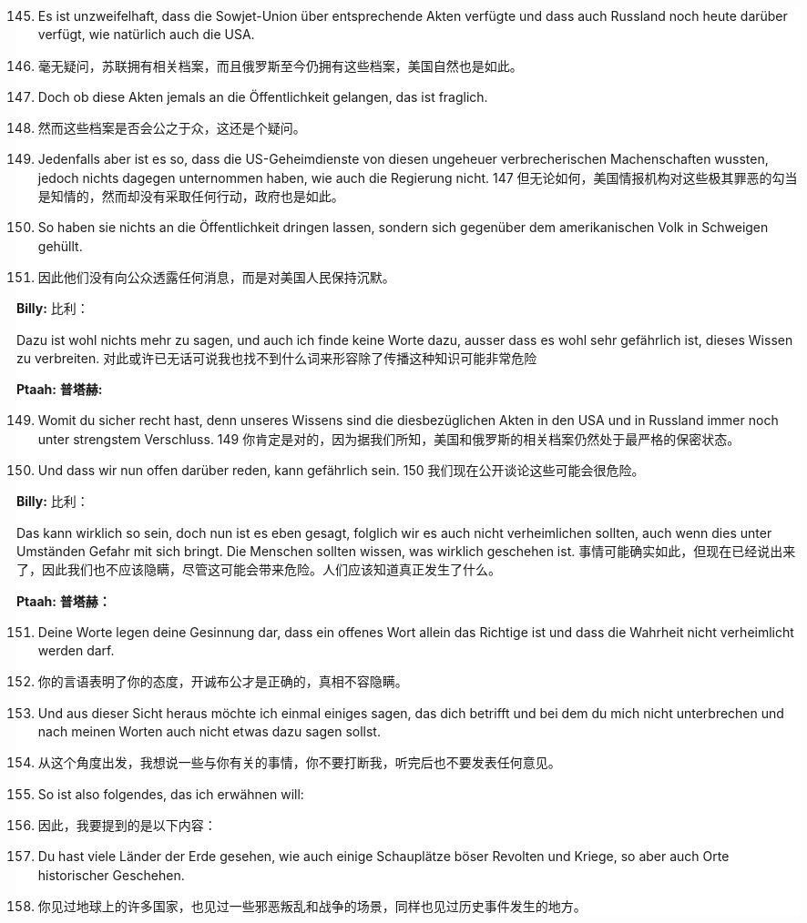145. Es ist unzweifelhaft, dass die Sowjet-Union über entsprechende Akten verfügte und dass auch Russland noch heute darüber verfügt, wie natürlich auch die USA.
145. 毫无疑问，苏联拥有相关档案，而且俄罗斯至今仍拥有这些档案，美国自然也是如此。

146. Doch ob diese Akten jemals an die Öffentlichkeit gelangen, das ist fraglich.
146. 然而这些档案是否会公之于众，这还是个疑问。

147. Jedenfalls aber ist es so, dass die US-Geheimdienste von diesen ungeheuer verbrecherischen Machenschaften wussten, jedoch nichts dagegen unternommen haben, wie auch die Regierung nicht.
147 但无论如何，美国情报机构对这些极其罪恶的勾当是知情的，然而却没有采取任何行动，政府也是如此。

148. So haben sie nichts an die Öffentlichkeit dringen lassen, sondern sich gegenüber dem amerikanischen Volk in Schweigen gehüllt.
148. 因此他们没有向公众透露任何消息，而是对美国人民保持沉默。

**Billy:**
比利：

Dazu ist wohl nichts mehr zu sagen, und auch ich finde keine Worte dazu, ausser dass es wohl sehr gefährlich ist, dieses Wissen zu verbreiten.
对此或许已无话可说我也找不到什么词来形容除了传播这种知识可能非常危险

**Ptaah:**
**普塔赫:**

149. Womit du sicher recht hast, denn unseres Wissens sind die diesbezüglichen Akten in den USA und in Russland immer noch unter strengstem Verschluss.
149 你肯定是对的，因为据我们所知，美国和俄罗斯的相关档案仍然处于最严格的保密状态。

150. Und dass wir nun offen darüber reden, kann gefährlich sein.
150 我们现在公开谈论这些可能会很危险。

**Billy:**
比利：

Das kann wirklich so sein, doch nun ist es eben gesagt, folglich wir es auch nicht verheimlichen sollten, auch wenn dies unter Umständen Gefahr mit sich bringt. Die Menschen sollten wissen, was wirklich geschehen ist.
事情可能确实如此，但现在已经说出来了，因此我们也不应该隐瞒，尽管这可能会带来危险。人们应该知道真正发生了什么。

**Ptaah:**
**普塔赫：**

151. Deine Worte legen deine Gesinnung dar, dass ein offenes Wort allein das Richtige ist und dass die Wahrheit nicht verheimlicht werden darf.
151. 你的言语表明了你的态度，开诚布公才是正确的，真相不容隐瞒。

152. Und aus dieser Sicht heraus möchte ich einmal einiges sagen, das dich betrifft und bei dem du mich nicht unterbrechen und nach meinen Worten auch nicht etwas dazu sagen sollst.
152. 从这个角度出发，我想说一些与你有关的事情，你不要打断我，听完后也不要发表任何意见。

153. So ist also folgendes, das ich erwähnen will:
153. 因此，我要提到的是以下内容：

154. Du hast viele Länder der Erde gesehen, wie auch einige Schauplätze böser Revolten und Kriege, so aber auch Orte historischer Geschehen.
154. 你见过地球上的许多国家，也见过一些邪恶叛乱和战争的场景，同样也见过历史事件发生的地方。
